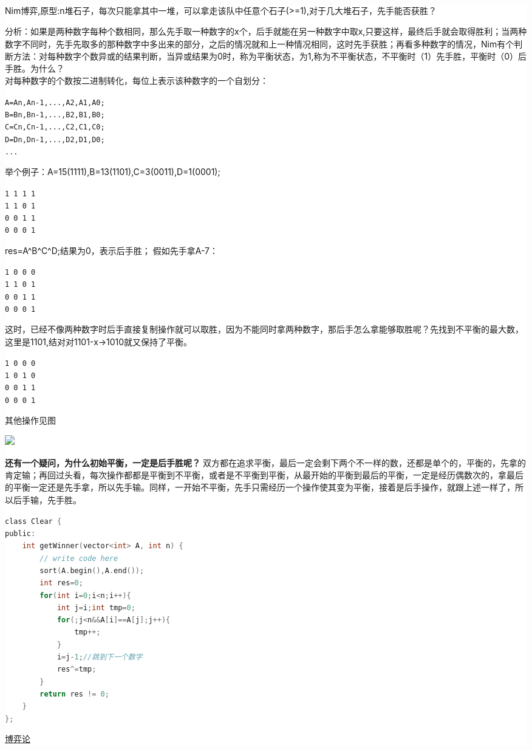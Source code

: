 Nim博弈,原型:n堆石子，每次只能拿其中一堆，可以拿走该队中任意个石子(>=1),对于几大堆石子，先手能否获胜？

分析：如果是两种数字每种个数相同，那么先手取一种数字的x个，后手就能在另一种数字中取x,只要这样，最终后手就会取得胜利；当两种数字不同时，先手先取多的那种数字中多出来的部分，之后的情况就和上一种情况相同，这时先手获胜；再看多种数字的情况，Nim有个判断方法：对每种数字个数异或的结果判断，当异或结果为0时，称为平衡状态，为1,称为不平衡状态，不平衡时（1）先手胜，平衡时（0）后手胜。为什么？    
对每种数字的个数按二进制转化，每位上表示该种数字的一个自划分： 
```
A=An,An-1,...,A2,A1,A0;   
B=Bn,Bn-1,...,B2,B1,B0;   
C=Cn,Cn-1,...,C2,C1,C0;   
D=Dn,Dn-1,...,D2,D1,D0;
...
```

举个例子：A=15(1111),B=13(1101),C=3(0011),D=1(0001);
```
1 1 1 1   
1 1 0 1   
0 0 1 1   
0 0 0 1  
```
res=A^B^C^D;结果为0，表示后手胜；
假如先手拿A-7：
```
1 0 0 0   
1 1 0 1     
0 0 1 1   
0 0 0 1  
```
这时，已经不像两种数字时后手直接复制操作就可以取胜，因为不能同时拿两种数字，那后手怎么拿能够取胜呢？先找到不平衡的最大数，这里是1101,结对对1101-x->1010就又保持了平衡。  
```
1 0 0 0   
1 0 1 0     
0 0 1 1   
0 0 0 1  
```
其他操作见图

![](../../images/20190613.Nim.svg)

**还有一个疑问，为什么初始平衡，一定是后手胜呢？** 双方都在追求平衡，最后一定会剩下两个不一样的数，还都是单个的，平衡的，先拿的肯定输；再回过头看，每次操作都都是平衡到不平衡，或者是不平衡到平衡，从最开始的平衡到最后的平衡，一定是经历偶数次的，拿最后的平衡一定还是先手拿，所以先手输。同样，一开始不平衡，先手只需经历一个操作使其变为平衡，接着是后手操作，就跟上述一样了，所以后手输，先手胜。
```go
class Clear {
public:
    int getWinner(vector<int> A, int n) {
        // write code here
        sort(A.begin(),A.end());
        int res=0;
        for(int i=0;i<n;i++){
            int j=i;int tmp=0;
            for(;j<n&&A[i]==A[j];j++){
                tmp++;
            }
            i=j-1;//跳到下一个数字
            res^=tmp;
        }
        return res != 0;
    }
};
```

[博弈论](https://hrbust-acm-team.gitbooks.io/acm-book/content/game_theory/)
